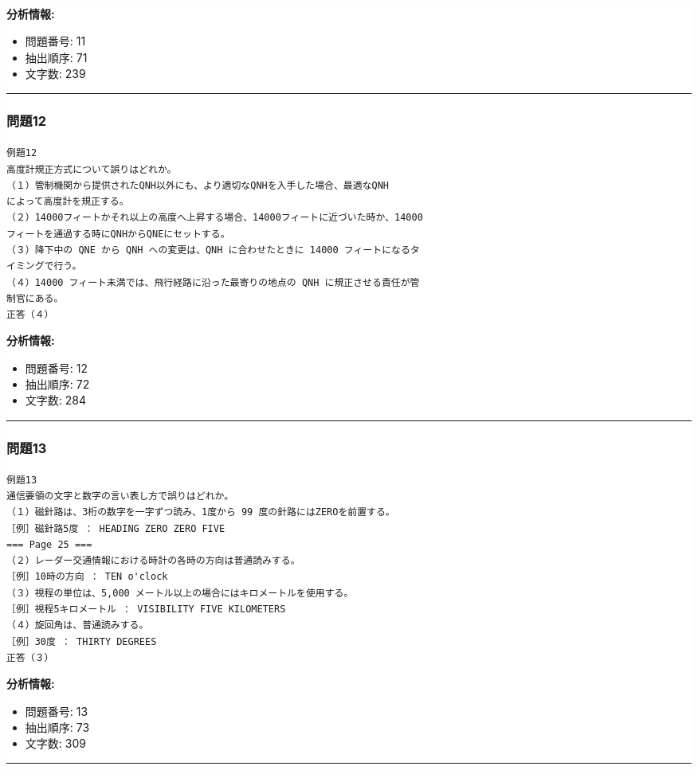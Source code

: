 **分析情報:**
- 問題番号: 11
- 抽出順序: 71
- 文字数: 239

---

### 問題12

```
例題12
高度計規正方式について誤りはどれか。
（１）管制機関から提供されたQNH以外にも、より適切なQNHを入手した場合、最適なQNH
によって高度計を規正する。
（２）14000フィートかそれ以上の高度へ上昇する場合、14000フィートに近づいた時か、14000
フィートを通過する時にQNHからQNEにセットする。
（３）降下中の QNE から QNH への変更は、QNH に合わせたときに 14000 フィートになるタ
イミングで行う。
（４）14000 フィート未満では、飛行経路に沿った最寄りの地点の QNH に規正させる責任が管
制官にある。
正答（４）
```

**分析情報:**
- 問題番号: 12
- 抽出順序: 72
- 文字数: 284

---

### 問題13

```
例題13
通信要領の文字と数字の言い表し方で誤りはどれか。
（１）磁針路は、3桁の数字を一字ずつ読み、1度から 99 度の針路にはZEROを前置する。
［例］磁針路5度 ： HEADING ZERO ZERO FIVE
=== Page 25 ===
（２）レーダー交通情報における時計の各時の方向は普通読みする。
［例］10時の方向 ： TEN o'clock
（３）視程の単位は、5,000 メートル以上の場合にはキロメートルを使用する。
［例］視程5キロメートル ： VISIBILITY FIVE KILOMETERS
（４）旋回角は、普通読みする。
［例］30度 ： THIRTY DEGREES
正答（３）
```

**分析情報:**
- 問題番号: 13
- 抽出順序: 73
- 文字数: 309

---
